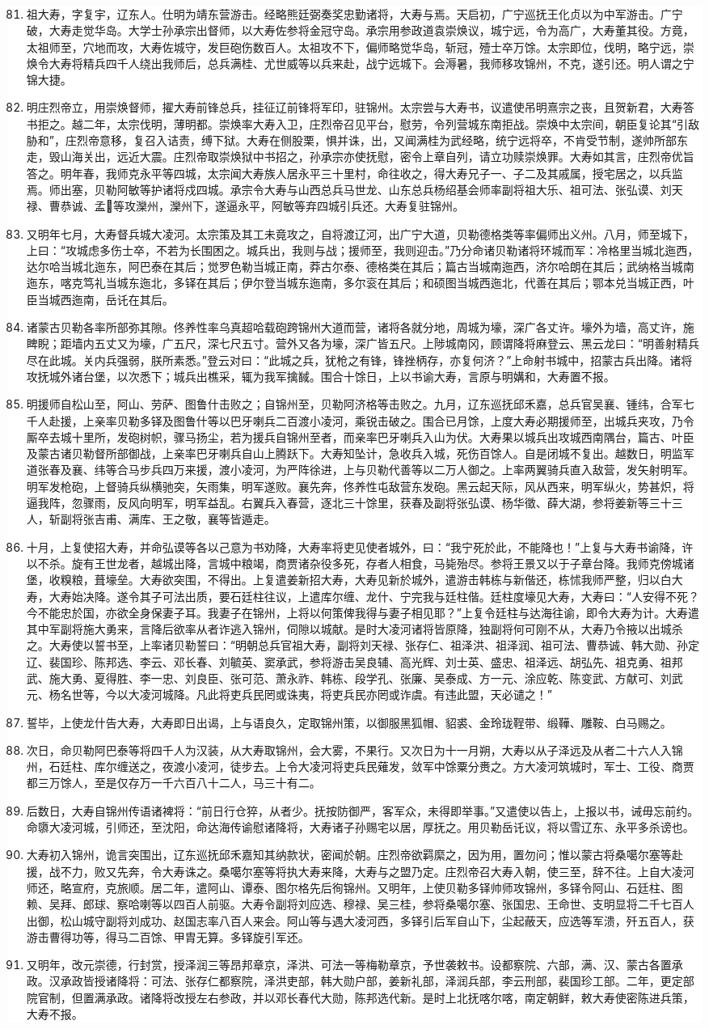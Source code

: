 81. <span id="列传二十一-81"></span>
祖大寿，字复宇，辽东人。仕明为靖东营游击。经略熊廷弼奏奖忠勤诸将，大寿与焉。天启初，广宁巡抚王化贞以为中军游击。广宁破，大寿走觉华岛。大学士孙承宗出督师，以大寿佐参将金冠守岛。承宗用参政道袁崇焕议，城宁远，令为高广，大寿董其役。方竟，太祖师至，穴地而攻，大寿佐城守，发巨砲伤数百人。太祖攻不下，偏师略觉华岛，斩冠，殪士卒万馀。太宗即位，伐明，略宁远，崇焕令大寿将精兵四千人绕出我师后，总兵满桂、尤世威等以兵来赴，战宁远城下。会溽暑，我师移攻锦州，不克，遂引还。明人谓之宁锦大捷。

82. <span id="列传二十一-82"></span>
明庄烈帝立，用崇焕督师，擢大寿前锋总兵，挂征辽前锋将军印，驻锦州。太宗尝与大寿书，议遣使吊明熹宗之丧，且贺新君，大寿答书拒之。越二年，太宗伐明，薄明都。崇焕率大寿入卫，庄烈帝召见平台，慰劳，令列营城东南拒战。崇焕中太宗间，朝臣复论其“引敌胁和”，庄烈帝意移，复召入诘责，缚下狱。大寿在侧股栗，惧并诛，出，又闻满桂为武经略，统宁远将卒，不肯受节制，遂帅所部东走，毁山海关出，远近大震。庄烈帝取崇焕狱中书招之，孙承宗亦使抚慰，密令上章自列，请立功赎崇焕罪。大寿如其言，庄烈帝优旨答之。明年春，我师克永平等四城，太宗闻大寿族人居永平三十里村，命往收之，得大寿兄子一、子二及其戚属，授宅居之，以兵监焉。师出塞，贝勒阿敏等护诸将戍四城。承宗令大寿与山西总兵马世龙、山东总兵杨绍基会师率副将祖大乐、祖可法、张弘谟、刘天禄、曹恭诚、孟等攻灤州，灤州下，遂逼永平，阿敏等弃四城引兵还。大寿复驻锦州。

83. <span id="列传二十一-83"></span>
又明年七月，大寿督兵城大凌河。太宗策及其工未竟攻之，自将渡辽河，出广宁大道，贝勒德格类等率偏师出义州。八月，师至城下，上曰：“攻城虑多伤士卒，不若为长围困之。城兵出，我则与战；援师至，我则迎击。”乃分命诸贝勒诸将环城而军：冷格里当城北迤西，达尔哈当城北迤东，阿巴泰在其后；觉罗色勒当城正南，莽古尔泰、德格类在其后；篇古当城南迤西，济尔哈朗在其后；武纳格当城南迤东，喀克笃礼当城东迤北，多铎在其后；伊尔登当城东迤南，多尔衮在其后；和硕图当城西迤北，代善在其后；鄂本兑当城正西，叶臣当城西迤南，岳讬在其后。

84. <span id="列传二十一-84"></span>
诸蒙古贝勒各率所部弥其隙。佟养性率乌真超哈载砲跨锦州大道而营，诸将各就分地，周城为壕，深广各丈许。壕外为墙，高丈许，施睥睨；距墙内五丈又为壕，广五尺，深七尺五寸。营外又各为壕，深广皆五尺。上陟城南冈，顾谓降将麻登云、黑云龙曰：“明善射精兵尽在此城。关内兵强弱，朕所素悉。”登云对曰：“此城之兵，犹枪之有锋，锋挫柄存，亦复何济？”上命射书城中，招蒙古兵出降。诸将攻抚城外诸台堡，以次悉下；城兵出樵采，辄为我军擒馘。围合十馀日，上以书谕大寿，言原与明媾和，大寿置不报。

85. <span id="列传二十一-85"></span>
明援师自松山至，阿山、劳萨、图鲁什击败之；自锦州至，贝勒阿济格等击败之。九月，辽东巡抚邱禾嘉，总兵官吴襄、锺纬，合军七千人赴援，上亲率贝勒多铎及图鲁什等以巴牙喇兵二百渡小凌河，乘锐击破之。围合已月馀，上度大寿必期援师至，出城兵夹攻，乃令厮卒去城十里所，发砲树帜，骤马扬尘，若为援兵自锦州至者，而亲率巴牙喇兵入山为伏。大寿果以城兵出攻城西南隅台，篇古、叶臣及蒙古诸贝勒督所部御战，上亲率巴牙喇兵自山上腾跃下。大寿知坠计，急收兵入城，死伤百馀人。自是闭城不复出。越数日，明监军道张春及襄、纬等合马步兵四万来援，渡小凌河，为严阵徐进，上与贝勒代善等以二万人御之。上率两翼骑兵直入敌营，发矢射明军。明军发枪砲，上督骑兵纵横驰突，矢雨集，明军遂败。襄先奔，佟养性屯敌营东发砲。黑云起天际，风从西来，明军纵火，势甚炽，将逼我阵，忽骤雨，反风向明军，明军益乱。右翼兵入春营，逐北三十馀里，获春及副将张弘谟、杨华徵、薛大湖，参将姜新等三十三人，斩副将张吉甫、满库、王之敬，襄等皆遁走。

86. <span id="列传二十一-86"></span>
十月，上复使招大寿，并命弘谟等各以己意为书劝降，大寿率将吏见使者城外，曰：“我宁死於此，不能降也！”上复与大寿书谕降，许以不杀。旋有王世龙者，越城出降，言城中粮竭，商贾诸杂役多死，存者人相食，马毙殆尽。参将王景又以于子章台降。我师克傍城诸堡，收糗粮，葺壕垒。大寿欲突围，不得出。上复遣姜新招大寿，大寿见新於城外，遣游击韩栋与新偕还，栋怵我师严整，归以白大寿，大寿始决降。遂令其子可法出质，要石廷柱往议，上遣库尔缠、龙什、宁完我与廷柱偕。廷柱度壕见大寿，大寿曰：“人安得不死？今不能忠於国，亦欲全身保妻子耳。我妻子在锦州，上将以何策俾我得与妻子相见耶？”上复令廷柱与达海往谕，即令大寿为计。大寿遣其中军副将施大勇来，言降后欲率从者诈逃入锦州，伺隙以城献。是时大凌河诸将皆原降，独副将何可刚不从，大寿乃令掖以出城杀之。大寿使以誓书至，上率诸贝勒誓曰：“明朝总兵官祖大寿，副将刘天禄、张存仁、祖泽洪、祖泽润、祖可法、曹恭诚、韩大勋、孙定辽、裴国珍、陈邦选、李云、邓长春、刘毓英、窦承武，参将游击吴良辅、高光辉、刘士英、盛忠、祖泽远、胡弘先、祖克勇、祖邦武、施大勇、夏得胜、李一忠、刘良臣、张可范、萧永祚、韩栋、段学孔、张廉、吴泰成、方一元、涂应乾、陈变武、方献可、刘武元、杨名世等，今以大凌河城降。凡此将吏兵民罔或诛夷，将吏兵民亦罔或诈虞。有违此盟，天必谴之！”

87. <span id="列传二十一-87"></span>
誓毕，上使龙什告大寿，大寿即日出谒，上与语良久，定取锦州策，以御服黑狐帽、貂裘、金玲珑鞓带、缎鞾、雕鞍、白马赐之。

88. <span id="列传二十一-88"></span>
次日，命贝勒阿巴泰等将四千人为汉装，从大寿取锦州，会大雾，不果行。又次日为十一月朔，大寿以从子泽远及从者二十六人入锦州，石廷柱、库尔缠送之，夜渡小凌河，徒步去。上令大凌河将吏兵民薙发，敛军中馀粟分赉之。方大凌河筑城时，军士、工役、商贾都三万馀人，至是仅存万一千六百八十二人，马三十有二。

89. <span id="列传二十一-89"></span>
后数日，大寿自锦州传语诸裨将：“前日行仓猝，从者少。抚按防御严，客军众，未得即举事。”又遣使以告上，上报以书，诫毋忘前约。命隳大凌河城，引师还，至沈阳，命达海传谕慰诸降将，大寿诸子孙赐宅以居，厚抚之。用贝勒岳讬议，将以雪辽东、永平多杀谤也。

90. <span id="列传二十一-90"></span>
大寿初入锦州，诡言突围出，辽东巡抚邱禾嘉知其纳款状，密闻於朝。庄烈帝欲羁縻之，因为用，置勿问；惟以蒙古将桑噶尔塞等赴援，战不力，败又先奔，令大寿诛之。桑噶尔塞等将执大寿来降，大寿与之盟乃定。庄烈帝召大寿入朝，使三至，辞不往。上自大凌河师还，略宣府，克旅顺。居二年，遣阿山、谭泰、图尔格先后徇锦州。又明年，上使贝勒多铎帅师攻锦州，多铎令阿山、石廷柱、图赖、吴拜、郎球、察哈喇等以四百人前驱。大寿令副将刘应选、穆禄、吴三桂，参将桑噶尔塞、张国忠、王命世、支明显将二千七百人出御，松山城守副将刘成功、赵国志率八百人来会。阿山等与遇大凌河西，多铎引后军自山下，尘起蔽天，应选等军溃，歼五百人，获游击曹得功等，得马二百馀、甲胄无算。多铎旋引军还。

91. <span id="列传二十一-91"></span>
又明年，改元崇德，行封赏，授泽润三等昂邦章京，泽洪、可法一等梅勒章京，予世袭敕书。设都察院、六部，满、汉、蒙古各置承政。汉承政皆授诸降将：可法、张存仁都察院，泽洪吏部，韩大勋户部，姜新礼部，泽润兵部，李云刑部，裴国珍工部。二年，更定部院官制，但置满承政。诸降将改授左右参政，并以邓长春代大勋，陈邦选代新。是时上北抚喀尔喀，南定朝鲜，敕大寿使密陈进兵策，大寿不报。
